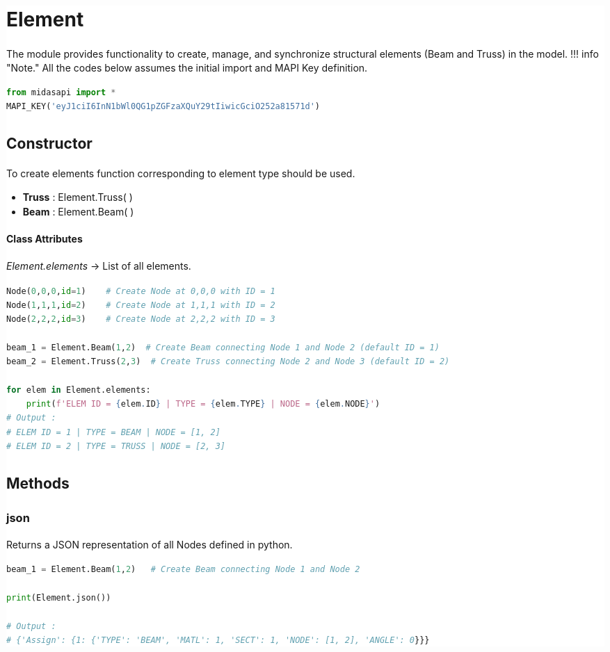 # Element
The module provides functionality to create, manage, and synchronize structural elements (Beam and Truss) in the model. 
!!! info "Note."
    All the codes below assumes the initial import and MAPI Key definition.

```py
from midasapi import *
MAPI_KEY('eyJ1ciI6InN1bWl0QG1pZGFzaXQuY29tIiwicGciO252a81571d')
```


## Constructor
To create elements function corresponding to element type should be used. 

* **Truss** : Element.Truss( )   
* **Beam** : Element.Beam( )   


#### Class Attributes

*Element.elements* -> List of all elements.

```py
Node(0,0,0,id=1)    # Create Node at 0,0,0 with ID = 1
Node(1,1,1,id=2)    # Create Node at 1,1,1 with ID = 2
Node(2,2,2,id=3)    # Create Node at 2,2,2 with ID = 3

beam_1 = Element.Beam(1,2)  # Create Beam connecting Node 1 and Node 2 (default ID = 1)
beam_2 = Element.Truss(2,3)  # Create Truss connecting Node 2 and Node 3 (default ID = 2)

for elem in Element.elements:
    print(f'ELEM ID = {elem.ID} | TYPE = {elem.TYPE} | NODE = {elem.NODE}')
# Output :
# ELEM ID = 1 | TYPE = BEAM | NODE = [1, 2]
# ELEM ID = 2 | TYPE = TRUSS | NODE = [2, 3]

```


## Methods

### <font style="font-size:0px">Element.</font>json
Returns a JSON representation of all Nodes defined in python.

```py
beam_1 = Element.Beam(1,2)   # Create Beam connecting Node 1 and Node 2

print(Element.json())

# Output :
# {'Assign': {1: {'TYPE': 'BEAM', 'MATL': 1, 'SECT': 1, 'NODE': [1, 2], 'ANGLE': 0}}}

```
